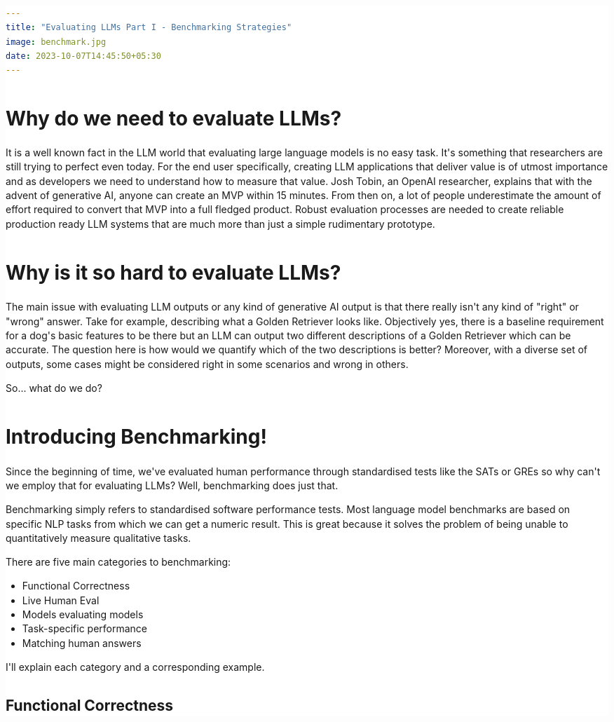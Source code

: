 ```yaml
---
title: "Evaluating LLMs Part I - Benchmarking Strategies"
image: benchmark.jpg
date: 2023-10-07T14:45:50+05:30
---
```


# Why do we need to evaluate LLMs?

It is a well known fact in the LLM world that evaluating large language models is no easy task. It's something that researchers are still trying to perfect even today. For the end user specifically, creating LLM applications that deliver value is of utmost importance and as developers we need to understand how to measure that value. Josh Tobin, an OpenAI researcher, explains that with the advent of generative AI, anyone can create an MVP within 15 minutes. From then on, a lot of people underestimate the amount of effort required to convert that MVP into a full fledged product. Robust evaluation processes are needed to create reliable production ready LLM systems that are much more than just a simple rudimentary prototype.

# Why is it so hard to evaluate LLMs?

The main issue with evaluating LLM outputs or any kind of generative AI output is that there really isn't any kind of "right" or "wrong" answer. Take for example, describing what a Golden Retriever looks like. Objectively yes, there is a baseline requirement for a dog's basic features to be there but an LLM can output two different descriptions of a Golden Retriever which can be accurate. The question here is how would we quantify which of the two descriptions is better? Moreover, with a diverse set of outputs, some cases might be considered right in some scenarios and wrong in others. 

So... what do we do?

# Introducing Benchmarking!

Since the beginning of time, we've evaluated human performance through standardised tests like the SATs or GREs so why can't we employ that for evaluating LLMs? Well, benchmarking does just that.

Benchmarking simply refers to standardised software performance tests. Most language model benchmarks are based on specific NLP tasks from which we can get a numeric result. This is great because it solves the problem of being unable to quantitatively measure qualitative tasks.

There are five main categories to benchmarking:
- Functional Correctness
- Live Human Eval
- Models evaluating models
- Task-specific performance
- Matching human answers

I'll explain each category and a corresponding example.

## Functional Correctness
